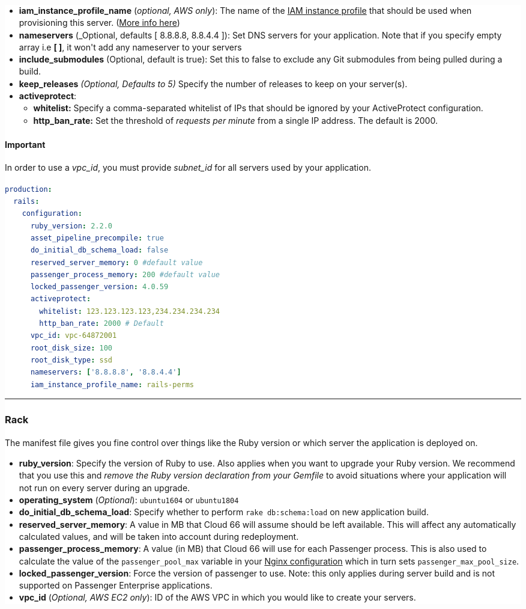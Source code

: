 - **iam_instance_profile_name** (*optional, AWS only*): The name of the [IAM instance profile](https://docs.aws.amazon.com/IAM/latest/UserGuide/id_roles_use_switch-role-ec2_instance-profiles.html) that should be used when provisioning this server. ([More info here](/{{page.collection}}/how-to-guides/clouds/cloud-aws.html#using-iam-instance-profiles-with-your-servers))
- **nameservers** (_Optional, defaults [ 8.8.8.8, 8.8.4.4 ]): Set DNS servers for your application.  Note that if you specify empty array i.e **[ ]**, it won't add any nameserver to your servers
- **include_submodules** (Optional, default is true): Set this to false to exclude any Git submodules from being pulled during a build.
- **keep_releases** *(Optional, Defaults to 5)* Specify the number of releases to keep on your server(s).
- **activeprotect**:
    - **whitelist:** Specify a comma-separated whitelist of IPs that should be ignored by your ActiveProtect configuration.
    - **http_ban_rate:** Set the threshold of *requests per minute* from a single IP address. The default is 2000.


#### Important
<div class="notice notice-warning">
<p>In order to use a <em>vpc_id</em>, you must provide <em>subnet_id</em> for all servers used by your application.</p>
</div>

```yml
production:
  rails:
    configuration:
      ruby_version: 2.2.0
      asset_pipeline_precompile: true
      do_initial_db_schema_load: false
      reserved_server_memory: 0 #default value
      passenger_process_memory: 200 #default value
      locked_passenger_version: 4.0.59
      activeprotect:
        whitelist: 123.123.123.123,234.234.234.234
        http_ban_rate: 2000 # Default
      vpc_id: vpc-64872001
      root_disk_size: 100
      root_disk_type: ssd
      nameservers: ['8.8.8.8', '8.8.4.4']
      iam_instance_profile_name: rails-perms
```

* * *

### Rack

The manifest file gives you fine control over things like the Ruby version or which server the application is deployed on.

- **ruby_version**: Specify the version of Ruby to use. Also applies when you want to upgrade your Ruby version. We recommend that you use this and *remove the Ruby version declaration from your Gemfile* to avoid situations where your application will not run on every server during an upgrade.
- **operating_system** (_Optional_): `ubuntu1604` or `ubuntu1804`
- **do_initial_db_schema_load**: Specify whether to perform `rake db:schema:load` on new application build.
- **reserved_server_memory**: A value in MB that Cloud 66 will assume should be left available. This will affect any automatically calculated values, and will be taken into account during redeployment.
- **passenger_process_memory**: A value (in MB) that Cloud 66 will use for each Passenger process. This is also used to calculate the value of the `passenger_pool_max` variable in your [Nginx configuration](/rails/references/nginx.html#pool-max) which in turn sets `passenger_max_pool_size`.
- **locked_passenger_version**: Force the version of passenger to use. Note: this only applies during server build and is not supported on Passenger Enterprise applications.
- **vpc_id** (_Optional, AWS EC2 only_): ID of the AWS VPC in which you would like to create your servers.